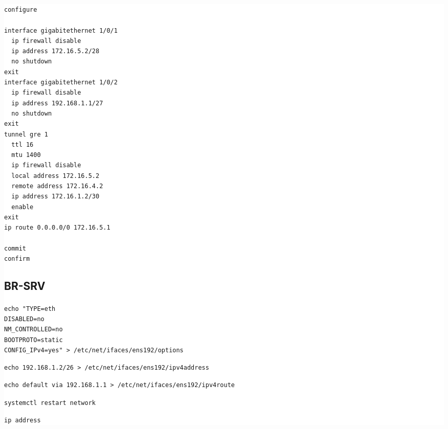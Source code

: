 ```
configure

interface gigabitethernet 1/0/1
  ip firewall disable
  ip address 172.16.5.2/28
  no shutdown
exit
interface gigabitethernet 1/0/2
  ip firewall disable
  ip address 192.168.1.1/27
  no shutdown
exit
tunnel gre 1
  ttl 16
  mtu 1400
  ip firewall disable
  local address 172.16.5.2
  remote address 172.16.4.2
  ip address 172.16.1.2/30
  enable
exit
ip route 0.0.0.0/0 172.16.5.1

commit
confirm
```

## BR-SRV

```
echo "TYPE=eth
DISABLED=no
NM_CONTROLLED=no
BOOTPROTO=static
CONFIG_IPv4=yes" > /etc/net/ifaces/ens192/options
```

```
echo 192.168.1.2/26 > /etc/net/ifaces/ens192/ipv4address
```

```
echo default via 192.168.1.1 > /etc/net/ifaces/ens192/ipv4route
```

```
systemctl restart network
```

```
ip address
```
